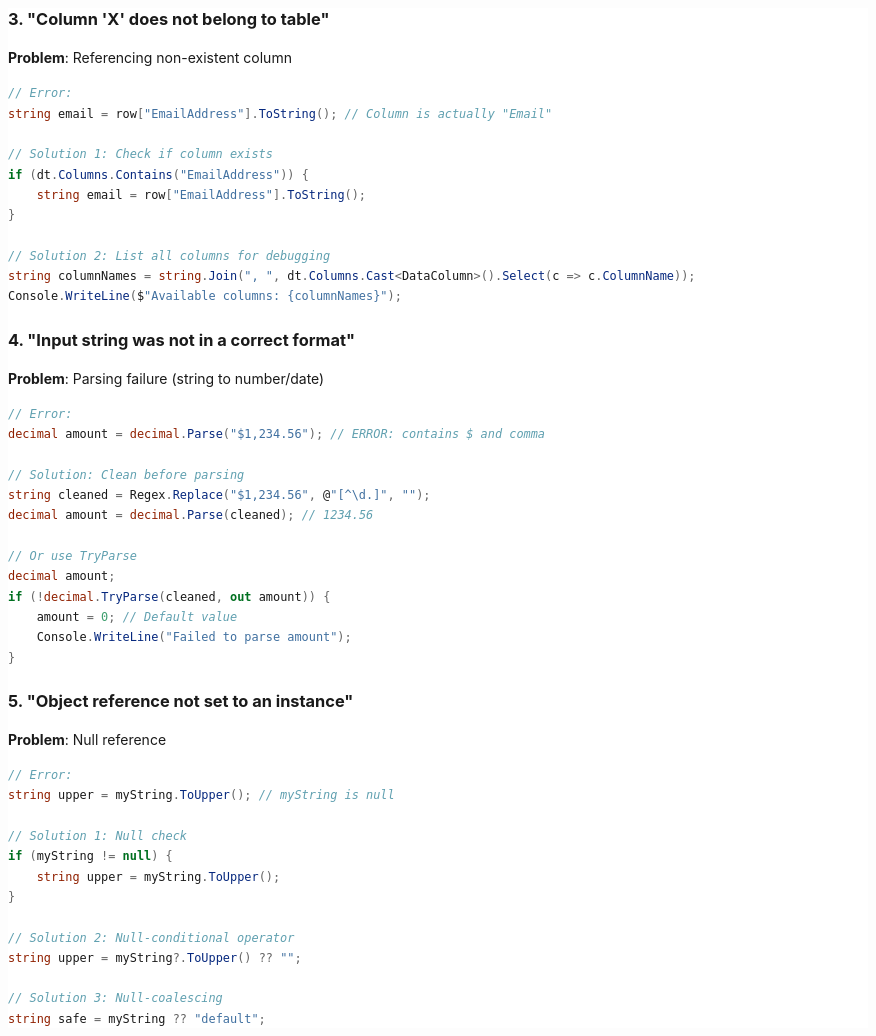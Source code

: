 ### 3. "Column 'X' does not belong to table"

**Problem**: Referencing non-existent column

```csharp
// Error:
string email = row["EmailAddress"].ToString(); // Column is actually "Email"

// Solution 1: Check if column exists
if (dt.Columns.Contains("EmailAddress")) {
    string email = row["EmailAddress"].ToString();
}

// Solution 2: List all columns for debugging
string columnNames = string.Join(", ", dt.Columns.Cast<DataColumn>().Select(c => c.ColumnName));
Console.WriteLine($"Available columns: {columnNames}");

```

### 4. "Input string was not in a correct format"

**Problem**: Parsing failure (string to number/date)

```csharp
// Error:
decimal amount = decimal.Parse("$1,234.56"); // ERROR: contains $ and comma

// Solution: Clean before parsing
string cleaned = Regex.Replace("$1,234.56", @"[^\d.]", "");
decimal amount = decimal.Parse(cleaned); // 1234.56

// Or use TryParse
decimal amount;
if (!decimal.TryParse(cleaned, out amount)) {
    amount = 0; // Default value
    Console.WriteLine("Failed to parse amount");
}

```

### 5. "Object reference not set to an instance"

**Problem**: Null reference

```csharp
// Error:
string upper = myString.ToUpper(); // myString is null

// Solution 1: Null check
if (myString != null) {
    string upper = myString.ToUpper();
}

// Solution 2: Null-conditional operator
string upper = myString?.ToUpper() ?? "";

// Solution 3: Null-coalescing
string safe = myString ?? "default";

```
